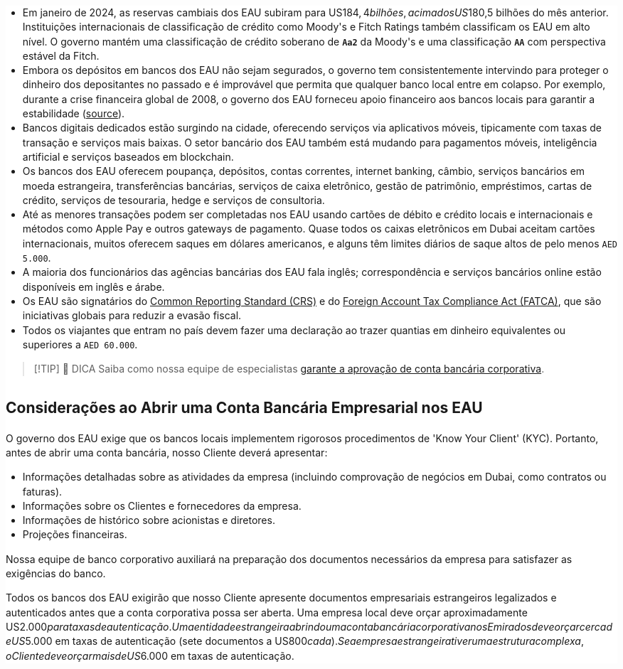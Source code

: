 - Em janeiro de 2024, as reservas cambiais dos EAU subiram para US$184,4 bilhões, acima dos US$180,5 bilhões do mês anterior. Instituições internacionais de classificação de crédito como Moody's e Fitch Ratings também classificam os EAU em alto nível. O governo mantém uma classificação de crédito soberano de **`Aa2`** da Moody's e uma classificação **`AA`** com perspectiva estável da Fitch.
- Embora os depósitos em bancos dos EAU não sejam segurados, o governo tem consistentemente intervindo para proteger o dinheiro dos depositantes no passado e é improvável que permita que qualquer banco local entre em colapso. Por exemplo, durante a crise financeira global de 2008, o governo dos EAU forneceu apoio financeiro aos bancos locais para garantir a estabilidade ([source](https://www.thenationalnews.com/business/banking/uae-government-support-during-2008-financial-crisis-1.1043871)).
- Bancos digitais dedicados estão surgindo na cidade, oferecendo serviços via aplicativos móveis, tipicamente com taxas de transação e serviços mais baixas. O setor bancário dos EAU também está mudando para pagamentos móveis, inteligência artificial e serviços baseados em blockchain.
- Os bancos dos EAU oferecem poupança, depósitos, contas correntes, internet banking, câmbio, serviços bancários em moeda estrangeira, transferências bancárias, serviços de caixa eletrônico, gestão de patrimônio, empréstimos, cartas de crédito, serviços de tesouraria, hedge e serviços de consultoria.
- Até as menores transações podem ser completadas nos EAU usando cartões de débito e crédito locais e internacionais e métodos como Apple Pay e outros gateways de pagamento. Quase todos os caixas eletrônicos em Dubai aceitam cartões internacionais, muitos oferecem saques em dólares americanos, e alguns têm limites diários de saque altos de pelo menos `AED 5.000`.
- A maioria dos funcionários das agências bancárias dos EAU fala inglês; correspondência e serviços bancários online estão disponíveis em inglês e árabe.
- Os EAU são signatários do [Common Reporting Standard (CRS)](https://en.wikipedia.org/wiki/Common_Reporting_Standard) e do [Foreign Account Tax Compliance Act (FATCA)](https://en.wikipedia.org/wiki/Foreign_Account_Tax_Compliance_Act), que são iniciativas globais para reduzir a evasão fiscal.
- Todos os viajantes que entram no país devem fazer uma declaração ao trazer quantias em dinheiro equivalentes ou superiores a `AED 60.000`.

> [!TIP] 💙 DICA
> Saiba como nossa equipe de especialistas [garante a aprovação de conta bancária corporativa](./../corporate-banking-services/guaranteed-account-approvals.md).

## Considerações ao Abrir uma Conta Bancária Empresarial nos EAU

O governo dos EAU exige que os bancos locais implementem rigorosos procedimentos de 'Know Your Client' (KYC). Portanto, antes de abrir uma conta bancária, nosso Cliente deverá apresentar:

- Informações detalhadas sobre as atividades da empresa (incluindo comprovação de negócios em Dubai, como contratos ou faturas).
- Informações sobre os Clientes e fornecedores da empresa.
- Informações de histórico sobre acionistas e diretores.
- Projeções financeiras.

Nossa equipe de banco corporativo auxiliará na preparação dos documentos necessários da empresa para satisfazer as exigências do banco.

Todos os bancos dos EAU exigirão que nosso Cliente apresente documentos empresariais estrangeiros legalizados e autenticados antes que a conta corporativa possa ser aberta. Uma empresa local deve orçar aproximadamente US$2.000 para taxas de autenticação. Uma entidade estrangeira abrindo uma conta bancária corporativa nos Emirados deve orçar cerca de US$5.000 em taxas de autenticação (sete documentos a US$800 cada). Se a empresa estrangeira tiver uma estrutura complexa, o Cliente deve orçar mais de US$6.000 em taxas de autenticação.
